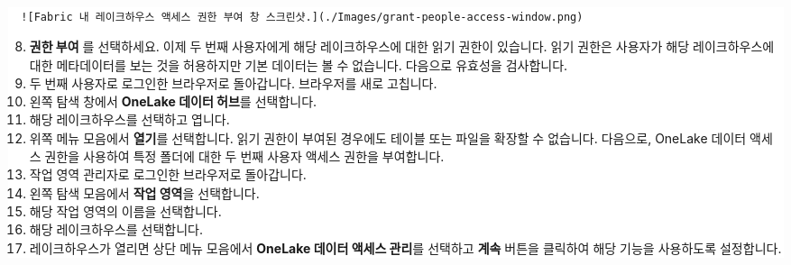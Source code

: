       ![Fabric 내 레이크하우스 액세스 권한 부여 창 스크린샷.](./Images/grant-people-access-window.png)

8. **권한 부여** 를 선택하세요. 이제 두 번째 사용자에게 해당 레이크하우스에 대한 읽기 권한이 있습니다. 읽기 권한은 사용자가 해당 레이크하우스에 대한 메타데이터를 보는 것을 허용하지만 기본 데이터는 볼 수 없습니다. 다음으로 유효성을 검사합니다.
9. 두 번째 사용자로 로그인한 브라우저로 돌아갑니다. 브라우저를 새로 고칩니다.
10. 왼쪽 탐색 창에서 **OneLake 데이터 허브**를 선택합니다.  
11. 해당 레이크하우스를 선택하고 엽니다. 
12. 위쪽 메뉴 모음에서 **열기**를 선택합니다. 읽기 권한이 부여된 경우에도 테이블 또는 파일을 확장할 수 없습니다. 다음으로, OneLake 데이터 액세스 권한을 사용하여 특정 폴더에 대한 두 번째 사용자 액세스 권한을 부여합니다.
13. 작업 영역 관리자로 로그인한 브라우저로 돌아갑니다.
14. 왼쪽 탐색 모음에서 **작업 영역**을 선택합니다.
15. 해당 작업 영역의 이름을 선택합니다.
16. 해당 레이크하우스를 선택합니다.
1. 레이크하우스가 열리면 상단 메뉴 모음에서 **OneLake 데이터 액세스 관리**를 선택하고 **계속** 버튼을 클릭하여 해당 기능을 사용하도록 설정합니다.
